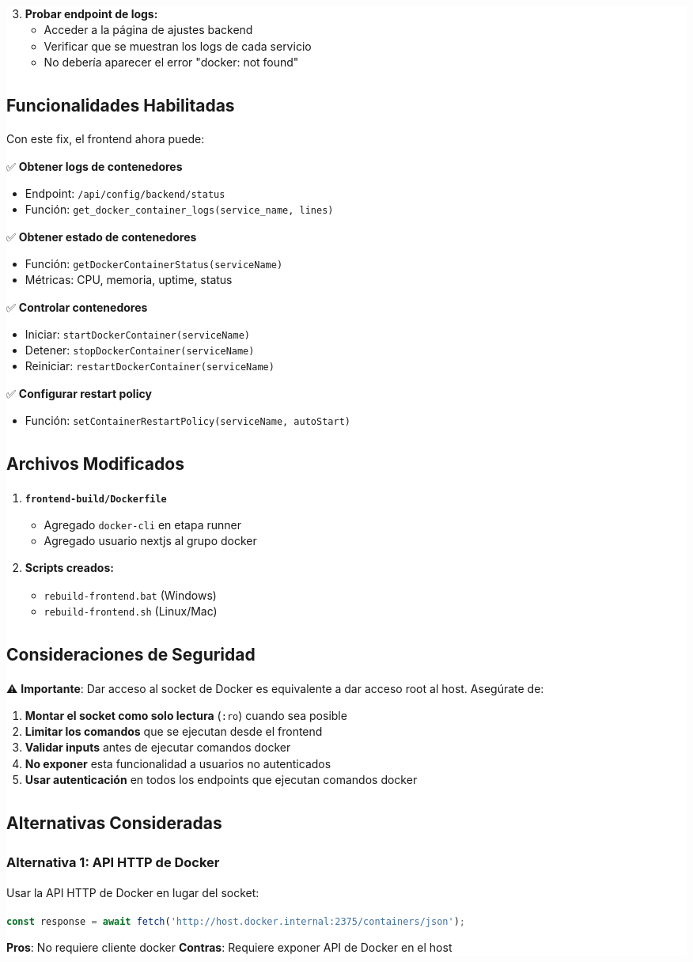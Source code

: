3. **Probar endpoint de logs:**
   - Acceder a la página de ajustes backend
   - Verificar que se muestran los logs de cada servicio
   - No debería aparecer el error "docker: not found"

## Funcionalidades Habilitadas

Con este fix, el frontend ahora puede:

✅ **Obtener logs de contenedores**
- Endpoint: `/api/config/backend/status`
- Función: `get_docker_container_logs(service_name, lines)`

✅ **Obtener estado de contenedores**
- Función: `getDockerContainerStatus(serviceName)`
- Métricas: CPU, memoria, uptime, status

✅ **Controlar contenedores**
- Iniciar: `startDockerContainer(serviceName)`
- Detener: `stopDockerContainer(serviceName)`
- Reiniciar: `restartDockerContainer(serviceName)`

✅ **Configurar restart policy**
- Función: `setContainerRestartPolicy(serviceName, autoStart)`

## Archivos Modificados

1. **`frontend-build/Dockerfile`**
   - Agregado `docker-cli` en etapa runner
   - Agregado usuario nextjs al grupo docker

2. **Scripts creados:**
   - `rebuild-frontend.bat` (Windows)
   - `rebuild-frontend.sh` (Linux/Mac)

## Consideraciones de Seguridad

⚠️ **Importante**: Dar acceso al socket de Docker es equivalente a dar acceso root al host. Asegúrate de:

1. **Montar el socket como solo lectura** (`:ro`) cuando sea posible
2. **Limitar los comandos** que se ejecutan desde el frontend
3. **Validar inputs** antes de ejecutar comandos docker
4. **No exponer** esta funcionalidad a usuarios no autenticados
5. **Usar autenticación** en todos los endpoints que ejecutan comandos docker

## Alternativas Consideradas

### Alternativa 1: API HTTP de Docker
Usar la API HTTP de Docker en lugar del socket:
```typescript
const response = await fetch('http://host.docker.internal:2375/containers/json');
```
**Pros**: No requiere cliente docker
**Contras**: Requiere exponer API de Docker en el host
